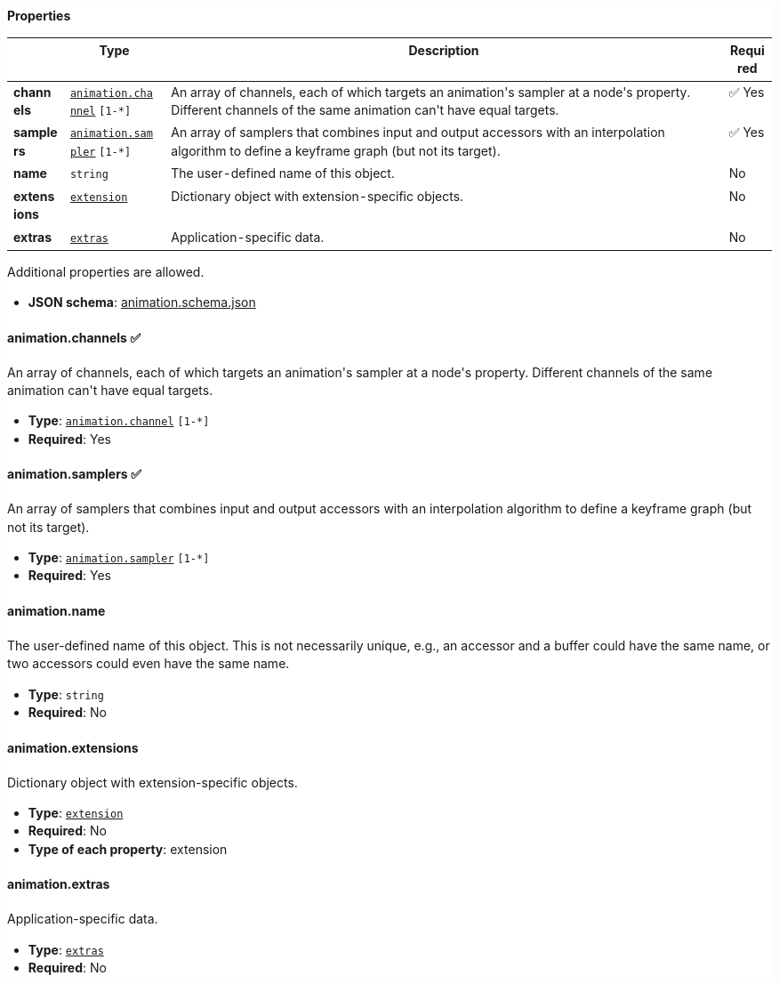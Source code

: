 **Properties**

|   |Type|Description|Required|
|---|----|-----------|--------|
|**channels**|[`animation.channel`](#reference-animation-channel) `[1-*]`|An array of channels, each of which targets an animation's sampler at a node's property. Different channels of the same animation can't have equal targets.| :white_check_mark: Yes|
|**samplers**|[`animation.sampler`](#reference-animation-sampler) `[1-*]`|An array of samplers that combines input and output accessors with an interpolation algorithm to define a keyframe graph (but not its target).| :white_check_mark: Yes|
|**name**|`string`|The user-defined name of this object.|No|
|**extensions**|[`extension`](#reference-extension)|Dictionary object with extension-specific objects.|No|
|**extras**|[`extras`](#reference-extras)|Application-specific data.|No|

Additional properties are allowed.

* **JSON schema**: [animation.schema.json](schema/animation.schema.json)

#### animation.channels :white_check_mark: 

An array of channels, each of which targets an animation's sampler at a node's property. Different channels of the same animation can't have equal targets.

* **Type**: [`animation.channel`](#reference-animation-channel) `[1-*]`
* **Required**: Yes

#### animation.samplers :white_check_mark: 

An array of samplers that combines input and output accessors with an interpolation algorithm to define a keyframe graph (but not its target).

* **Type**: [`animation.sampler`](#reference-animation-sampler) `[1-*]`
* **Required**: Yes

#### animation.name

The user-defined name of this object.  This is not necessarily unique, e.g., an accessor and a buffer could have the same name, or two accessors could even have the same name.

* **Type**: `string`
* **Required**: No

#### animation.extensions

Dictionary object with extension-specific objects.

* **Type**: [`extension`](#reference-extension)
* **Required**: No
* **Type of each property**: extension

#### animation.extras

Application-specific data.

* **Type**: [`extras`](#reference-extras)
* **Required**: No


